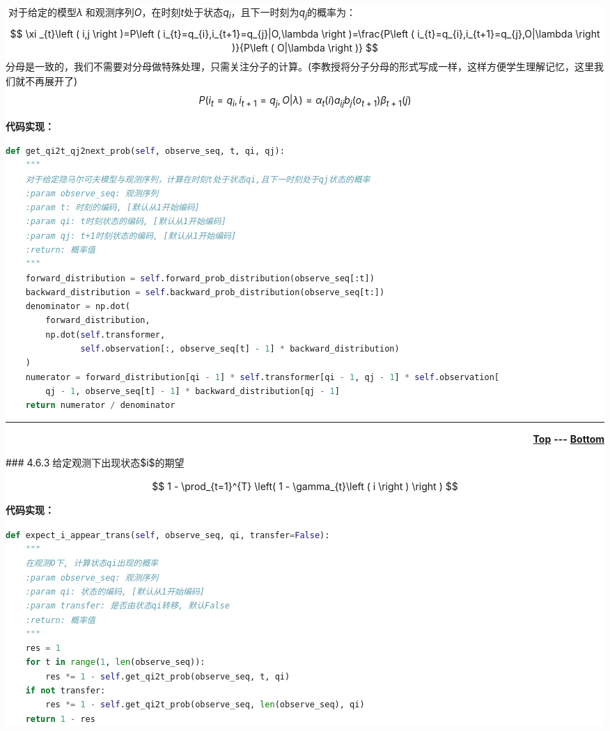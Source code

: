 ​		对于给定的模型$\lambda$ 和观测序列$O$，在时刻$t$处于状态$q_{i}$，且下一时刻为$q_{j}$的概率为：
$$
\xi _{t}\left ( i,j \right )=P\left ( i_{t}=q_{i},i_{t+1}=q_{j}|O,\lambda  \right )=\frac{P\left ( i_{t}=q_{i},i_{t+1}=q_{j},O|\lambda  \right )}{P\left ( O|\lambda  \right )}
$$
分母是一致的，我们不需要对分母做特殊处理，只需关注分子的计算。(李教授将分子分母的形式写成一样，这样方便学生理解记忆，这里我们就不再展开了)
$$
P\left ( i_{t}=q_{i},i_{t+1}=q_{j},O|\lambda  \right )=\alpha_{t}(i)a_{ij}b_{j}\left( o_{t+1} \right)\beta_{t+1}(j)
$$


**代码实现：**

```python
def get_qi2t_qj2next_prob(self, observe_seq, t, qi, qj):
    """
    对于给定隐马尔可夫模型与观测序列，计算在时刻t处于状态qi,且下一时刻处于qj状态的概率
    :param observe_seq: 观测序列
    :param t: 时刻的编码, [默认从1开始编码]
    :param qi: t时刻状态的编码, [默认从1开始编码]
    :param qj: t+1时刻状态的编码, [默认从1开始编码]
    :return: 概率值
    """
    forward_distribution = self.forward_prob_distribution(observe_seq[:t])
    backward_distribution = self.backward_prob_distribution(observe_seq[t:])
    denominator = np.dot(
        forward_distribution,
        np.dot(self.transformer,
               self.observation[:, observe_seq[t] - 1] * backward_distribution)
    )
    numerator = forward_distribution[qi - 1] * self.transformer[qi - 1, qj - 1] * self.observation[
        qj - 1, observe_seq[t] - 1] * backward_distribution[qj - 1]
    return numerator / denominator
```

---

<p align="right">
    <b><a href="#top">Top</a></b>&nbsp;<b>---</b>&nbsp;<b><a href="#bottom">Bottom</a></b>
</p>
### 4.6.3 给定观测下出现状态$i$的期望

$$
1 - \prod_{t=1}^{T} \left( 1 - \gamma_{t}\left ( i \right ) \right )
$$

**代码实现：**

```python
def expect_i_appear_trans(self, observe_seq, qi, transfer=False):
    """
    在观测O下, 计算状态qi出现的概率
    :param observe_seq: 观测序列
    :param qi: 状态的编码, [默认从1开始编码]
    :param transfer: 是否由状态qi转移, 默认False
    :return: 概率值
    """
    res = 1
    for t in range(1, len(observe_seq)):
        res *= 1 - self.get_qi2t_prob(observe_seq, t, qi)
    if not transfer:
        res *= 1 - self.get_qi2t_prob(observe_seq, len(observe_seq), qi)
    return 1 - res
```
